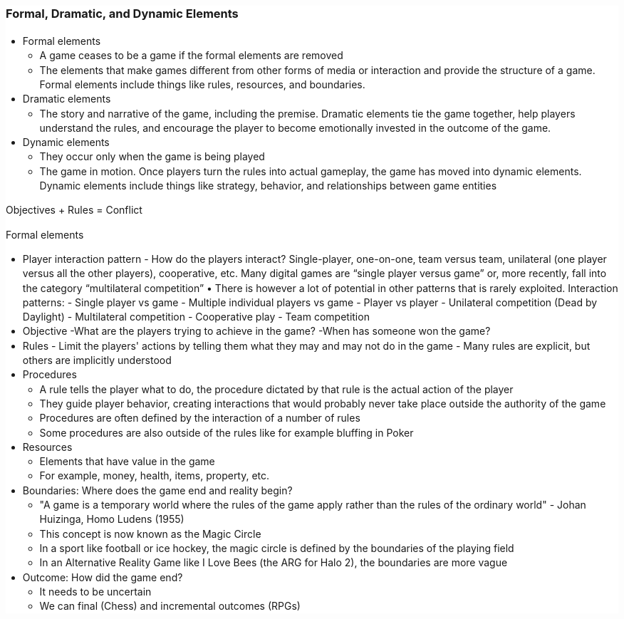 
### Formal, Dramatic, and Dynamic Elements


- Formal elements
	- A game ceases to be a game if the formal elements are removed
	- The elements that make games different from other forms of media or interaction and provide the structure of a game. Formal elements include things like rules, resources, and boundaries.
- Dramatic elements
	- The story and narrative of the game, including the premise. Dramatic elements tie the game together, help players understand the rules, and encourage the player to become emotionally invested in the outcome of the game.
- Dynamic elements
	- They occur only when the game is being played
	- The game in motion. Once players turn the rules into actual gameplay, the game has moved into dynamic elements. Dynamic elements include things like strategy, behavior, and relationships between game entities

Objectives + Rules = Conflict


Formal elements 


- Player interaction pattern
		- How do the players interact? Single-player, one-on-one, team versus team, unilateral (one player versus all the other players), cooperative, etc. Many digital games are “single player versus game” or, more recently, fall into the category “multilateral competition” • There is however a lot of potential in other patterns that is rarely exploited. Interaction patterns:
		- Single player vs game 
		- Multiple individual players vs game
		- Player vs player 
		- Unilateral competition (Dead by Daylight)
		- Multilateral competition
		- Cooperative play
		- Team competition
- Objective
		-What are the players trying to achieve in the game?
		-When has someone won the game?
- Rules
		- Limit the players' actions by telling them what they may and may not do in the game
		- Many rules are explicit, but others are implicitly understood
- Procedures
	- A rule tells the player what to do, the procedure dictated by that rule is the actual action of the player
	- They guide player behavior, creating interactions that would probably never take place outside the authority of the game
	- Procedures are often defined by the interaction of a number of rules
	- Some procedures are also outside of the rules like for example bluffing in Poker
- Resources
	- Elements that have value in the game
	- For example, money, health, items, property, etc.		
- Boundaries: Where does the game end and reality begin?
	- "A game is a temporary world where the rules of the game apply rather than the rules of the ordinary world" - Johan Huizinga, Homo Ludens (1955)
	- This concept is now known as the Magic Circle
	- In a sport like football or ice hockey, the magic circle is defined by the boundaries of the playing field
	- In an Alternative Reality Game like I Love Bees (the ARG for Halo 2), the boundaries are more vague
- Outcome: How did the game end?
	- It needs to be uncertain
	- We can final (Chess) and incremental outcomes (RPGs)
